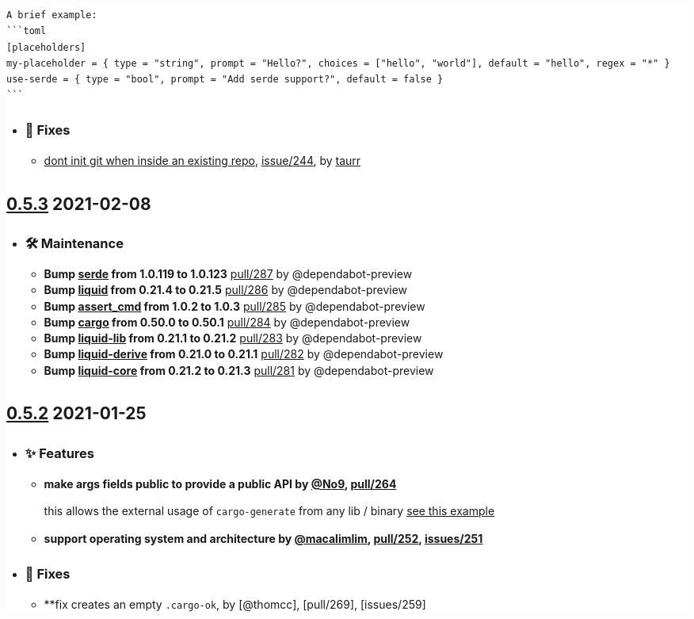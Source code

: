     A brief example:
    ```toml
    [placeholders]
    my-placeholder = { type = "string", prompt = "Hello?", choices = ["hello", "world"], default = "hello", regex = "*" }
    use-serde = { type = "bool", prompt = "Add serde support?", default = false }
    ```

- ### 🤕 Fixes
  - [dont init git when inside an existing repo](https://github.com/cargo-generate/cargo-generate/pull/290),
    [issue/244](https://github.com/cargo-generate/cargo-generate/issues/244),
    by [taurr](https://github.com/taurr)
  
## [0.5.3] 2021-02-08
- ### 🛠️ Maintenance
  - **Bump [serde](https://github.com/serde-rs/serde) from 1.0.119 to 1.0.123** [pull/287](https://github.com/cargo-generate/cargo-generate/pull/287) by @dependabot-preview
  - **Bump [liquid](https://github.com/cobalt-org/liquid-rust) from 0.21.4 to 0.21.5** [pull/286](https://github.com/cargo-generate/cargo-generate/pull/286) by @dependabot-preview
  - **Bump [assert_cmd](https://github.com/assert-rs/assert_cmd) from 1.0.2 to 1.0.3** [pull/285](https://github.com/cargo-generate/cargo-generate/pull/285) by @dependabot-preview
  - **Bump [cargo](https://github.com/rust-lang/cargo) from 0.50.0 to 0.50.1** [pull/284](https://github.com/cargo-generate/cargo-generate/pull/284) by @dependabot-preview
  - **Bump [liquid-lib](https://github.com/cobalt-org/liquid-rust) from 0.21.1 to 0.21.2** [pull/283](https://github.com/cargo-generate/cargo-generate/pull/283) by @dependabot-preview
  - **Bump [liquid-derive](https://github.com/cobalt-org/liquid-rust) from 0.21.0 to 0.21.1** [pull/282](https://github.com/cargo-generate/cargo-generate/pull/282) by @dependabot-preview
  - **Bump [liquid-core](https://github.com/cobalt-org/liquid-rust) from 0.21.2 to 0.21.3** [pull/281](https://github.com/cargo-generate/cargo-generate/pull/281) by @dependabot-preview

## [0.5.2] 2021-01-25

- ### ✨ Features
    - **make args fields public to provide a public API by [@No9], [pull/264]**

      this allows the external usage of `cargo-generate` from any lib / binary [see this example]

      [pull/264]: https://github.com/cargo-generate/cargo-generate/pull/264

      [@No9]: https://github.com/No9

      [see this example]: https://github.com/cargo-generate/cargo-generate/blob/161f320483e4276ab6d87a36b13a78f268239947/tests/integration/library.rs

    - **support operating system and architecture by [@macalimlim], [pull/252], [issues/251]**

      [@macalimlim]: https://github.com/macalimlim

      [issues/251]: https://github.com/cargo-generate/cargo-generate/issues/251

      [pull/252]: https://github.com/cargo-generate/cargo-generate/pull/252

- ### 🤕 Fixes
    - **fix creates an empty `.cargo-ok`, by [@thomcc], [pull/269], [issues/259]


  [xortive]: https://github.com/xortive
  [pull/188]: https://github.com/ashleygwilliams/cargo-generate/pull/188
  [antweiss]: https://github.com/antweiss
  [pull/123]: https://github.com/ashleygwilliams/cargo-generate/pull/123
  [Sreyas-Sreelal]: https://github.com/Sreyas-Sreelal
  [pull/121]: https://github.com/ashleygwilliams/cargo-generate/pull/121
[Unreleased]: https://github.com/cargo-generate/cargo-generate/compare/v0.7.0...HEAD
[0.7.0]: https://github.com/cargo-generate/cargo-generate/compare/v0.6.1...v0.7.0
[0.6.1]: https://github.com/cargo-generate/cargo-generate/compare/v0.6.0...v0.6.1
[0.6.0]: https://github.com/cargo-generate/cargo-generate/compare/v0.6.0-alpha.2...v0.6.0
[0.6.0-alpha.2]: https://github.com/cargo-generate/cargo-generate/compare/v0.6.0-alpha.1...v0.6.0-alpha.2
[0.6.0-alpha.1]: https://github.com/cargo-generate/cargo-generate/compare/v0.5.3...v0.6.0-alpha.1
[0.5.3]: https://github.com/cargo-generate/cargo-generate/compare/v0.5.2...v0.5.3
[0.5.2]: https://github.com/cargo-generate/cargo-generate/compare/v0.5.1...v0.5.2